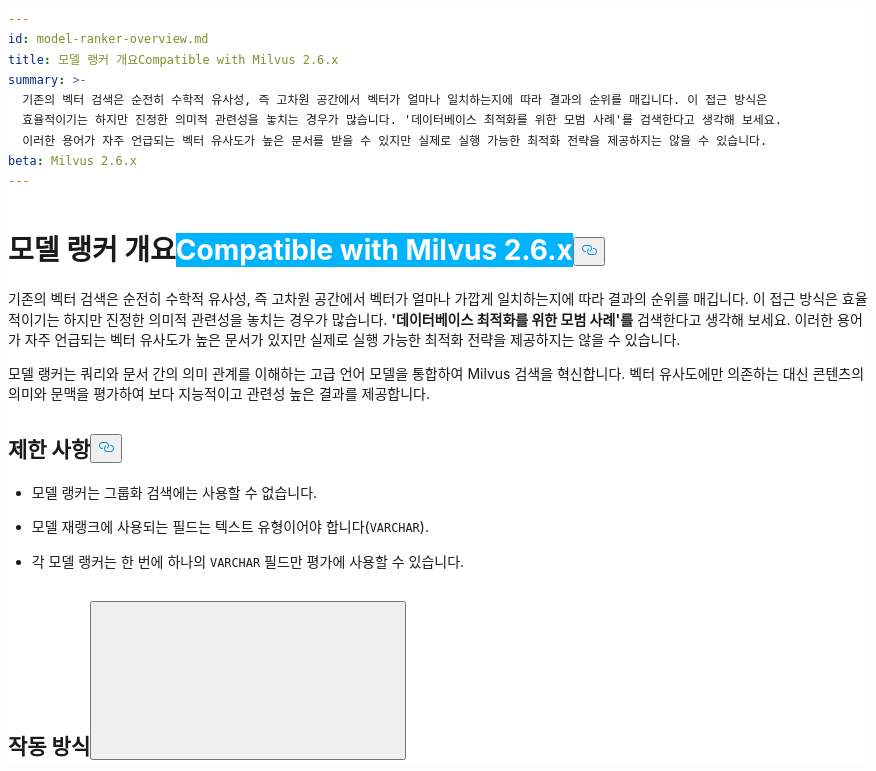 ```yaml
---
id: model-ranker-overview.md
title: 모델 랭커 개요Compatible with Milvus 2.6.x
summary: >-
  기존의 벡터 검색은 순전히 수학적 유사성, 즉 고차원 공간에서 벡터가 얼마나 일치하는지에 따라 결과의 순위를 매깁니다. 이 접근 방식은
  효율적이기는 하지만 진정한 의미적 관련성을 놓치는 경우가 많습니다. '데이터베이스 최적화를 위한 모범 사례'를 검색한다고 생각해 보세요.
  이러한 용어가 자주 언급되는 벡터 유사도가 높은 문서를 받을 수 있지만 실제로 실행 가능한 최적화 전략을 제공하지는 않을 수 있습니다.
beta: Milvus 2.6.x
---
```

<h1 id="Model-Ranker-Overview" class="common-anchor-header">모델 랭커 개요<span class="beta-tag" style="background-color:rgb(0, 179, 255);color:white" translate="no">Compatible with Milvus 2.6.x</span><button data-href="#Model-Ranker-Overview" class="anchor-icon" translate="no">
      <svg translate="no"
        aria-hidden="true"
        focusable="false"
        height="20"
        version="1.1"
        viewBox="0 0 16 16"
        width="16"
      >
        <path
          fill="#0092E4"
          fill-rule="evenodd"
          d="M4 9h1v1H4c-1.5 0-3-1.69-3-3.5S2.55 3 4 3h4c1.45 0 3 1.69 3 3.5 0 1.41-.91 2.72-2 3.25V8.59c.58-.45 1-1.27 1-2.09C10 5.22 8.98 4 8 4H4c-.98 0-2 1.22-2 2.5S3 9 4 9zm9-3h-1v1h1c1 0 2 1.22 2 2.5S13.98 12 13 12H9c-.98 0-2-1.22-2-2.5 0-.83.42-1.64 1-2.09V6.25c-1.09.53-2 1.84-2 3.25C6 11.31 7.55 13 9 13h4c1.45 0 3-1.69 3-3.5S14.5 6 13 6z"
        ></path>
      </svg>
    </button></h1><p>기존의 벡터 검색은 순전히 수학적 유사성, 즉 고차원 공간에서 벡터가 얼마나 가깝게 일치하는지에 따라 결과의 순위를 매깁니다. 이 접근 방식은 효율적이기는 하지만 진정한 의미적 관련성을 놓치는 경우가 많습니다. <strong>'데이터베이스 최적화를 위한 모범 사례'를</strong> 검색한다고 생각해 보세요. 이러한 용어가 자주 언급되는 벡터 유사도가 높은 문서가 있지만 실제로 실행 가능한 최적화 전략을 제공하지는 않을 수 있습니다.</p>
<p>모델 랭커는 쿼리와 문서 간의 의미 관계를 이해하는 고급 언어 모델을 통합하여 Milvus 검색을 혁신합니다. 벡터 유사도에만 의존하는 대신 콘텐츠의 의미와 문맥을 평가하여 보다 지능적이고 관련성 높은 결과를 제공합니다.</p>
<h2 id="Limits" class="common-anchor-header">제한 사항<button data-href="#Limits" class="anchor-icon" translate="no">
      <svg translate="no"
        aria-hidden="true"
        focusable="false"
        height="20"
        version="1.1"
        viewBox="0 0 16 16"
        width="16"
      >
        <path
          fill="#0092E4"
          fill-rule="evenodd"
          d="M4 9h1v1H4c-1.5 0-3-1.69-3-3.5S2.55 3 4 3h4c1.45 0 3 1.69 3 3.5 0 1.41-.91 2.72-2 3.25V8.59c.58-.45 1-1.27 1-2.09C10 5.22 8.98 4 8 4H4c-.98 0-2 1.22-2 2.5S3 9 4 9zm9-3h-1v1h1c1 0 2 1.22 2 2.5S13.98 12 13 12H9c-.98 0-2-1.22-2-2.5 0-.83.42-1.64 1-2.09V6.25c-1.09.53-2 1.84-2 3.25C6 11.31 7.55 13 9 13h4c1.45 0 3-1.69 3-3.5S14.5 6 13 6z"
        ></path>
      </svg>
    </button></h2><ul>
<li><p>모델 랭커는 그룹화 검색에는 사용할 수 없습니다.</p></li>
<li><p>모델 재랭크에 사용되는 필드는 텍스트 유형이어야 합니다(<code translate="no">VARCHAR</code>).</p></li>
<li><p>각 모델 랭커는 한 번에 하나의 <code translate="no">VARCHAR</code> 필드만 평가에 사용할 수 있습니다.</p></li>
</ul>
<h2 id="How-it-works" class="common-anchor-header">작동 방식<button data-href="#How-it-works" class="anchor-icon" translate="no">
      <svg translate="no"